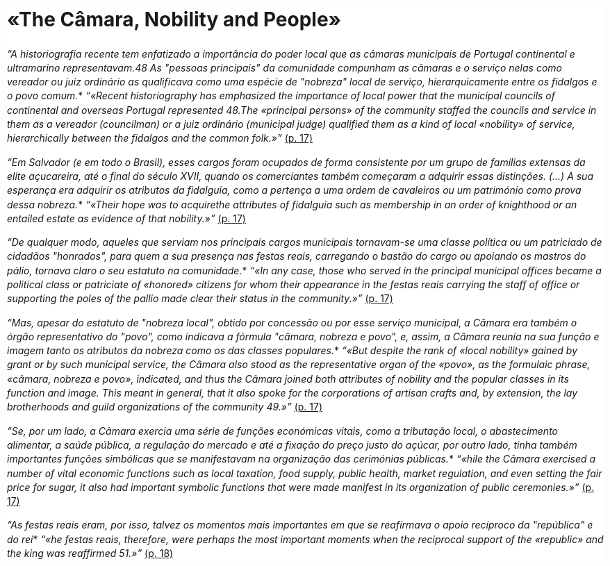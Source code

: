 # «The Câmara, Nobility and People»[ ](zotero://open-pdf/library/items/BL4VW9TQ?page=25&annotation=SS3XKWWY)

*“A historiografia recente tem enfatizado a importância do poder local que as câmaras municipais de Portugal continental e ultramarino representavam.48 As "pessoas principais" da comunidade compunham as câmaras e o serviço nelas como vereador ou juiz ordinário as qualificava como uma espécie de "nobreza" local de serviço, hierarquicamente entre os fidalgos e o povo comum.** *“«Recent historiography has emphasized the importance of local power that the municipal councils of continental and overseas Portugal represented 48.The «principal persons» of the community staffed the councils and service in them as a vereador (councilman) or a juiz ordinário (municipal judge) qualified them as a kind of local «nobility» of service, hierarchically between the fidalgos and the common folk.»”* [(p. 17)](zotero://open-pdf/library/items/BL4VW9TQ?page=25&annotation=NS6GUH5G) 

*“Em Salvador (e em todo o Brasil), esses cargos foram ocupados de forma consistente por um grupo de famílias extensas da elite açucareira, até o final do século XVII, quando os comerciantes também começaram a adquirir essas distinções. (...) A sua esperança era adquirir os atributos da fidalguia, como a pertença a uma ordem de cavaleiros ou um património como prova dessa nobreza.** *“«Their hope was to acquirethe attributes of fidalguia such as membership in an order of knighthood or an entailed estate as evidence of that nobility.»”* [(p. 17)](zotero://open-pdf/library/items/BL4VW9TQ?page=25&annotation=67MDSXEC) 

*“De qualquer modo, aqueles que serviam nos principais cargos municipais tornavam-se uma classe política ou um patriciado de cidadãos "honrados", para quem a sua presença nas festas reais, carregando o bastão do cargo ou apoiando os mastros do pálio, tornava claro o seu estatuto na comunidade.** *“«In any case, those who served in the principal municipal offices became a political class or patriciate of «honored» citizens for whom their appearance in the festas reais carrying the staff of office or supporting the poles of the pallio made clear their status in the community.»”* [(p. 17)](zotero://open-pdf/library/items/BL4VW9TQ?page=25&annotation=XAZL4H5N) 

*“Mas, apesar do estatuto de "nobreza local", obtido por concessão ou por esse serviço municipal, a Câmara era também o órgão representativo do "povo", como indicava a fórmula "câmara, nobreza e povo", e, assim, a Câmara reunia na sua função e imagem tanto os atributos da nobreza como os das classes populares.** *“«But despite the rank of «local nobility» gained by grant or by such municipal service, the Câmara also stood as the representative organ of the «povo», as the formulaic phrase, «câmara, nobreza e povo», indicated, and thus the Câmara joined both attributes of nobility and the popular classes in its function and image. This meant in general, that it also spoke for the corporations of artisan crafts and, by extension, the lay brotherhoods and guild organizations of the community 49.»”* [(p. 17)](zotero://open-pdf/library/items/BL4VW9TQ?page=25&annotation=PYHEWPAC) 

*“Se, por um lado, a Câmara exercia uma série de funções económicas vitais, como a tributação local, o abastecimento alimentar, a saúde pública, a regulação do mercado e até a fixação do preço justo do açúcar, por outro lado, tinha também importantes funções simbólicas que se manifestavam na organização das cerimónias públicas.** *“«hile the Câmara exercised a number of vital economic functions such as local taxation, food supply, public health, market regulation, and even setting the fair price for sugar, it also had important symbolic functions that were made manifest in its organization of public ceremonies.»”* [(p. 17)](zotero://open-pdf/library/items/BL4VW9TQ?page=25&annotation=X8Q9NYTD) 

*“As festas reais eram, por isso, talvez os momentos mais importantes em que se reafirmava o apoio recíproco da "república" e do rei** *“«he festas reais, therefore, were perhaps the most important moments when the reciprocal support of the «republic» and the king was reaffirmed 51.»”* [(p. 18)](zotero://open-pdf/library/items/BL4VW9TQ?page=26&annotation=63F9ID99) 
